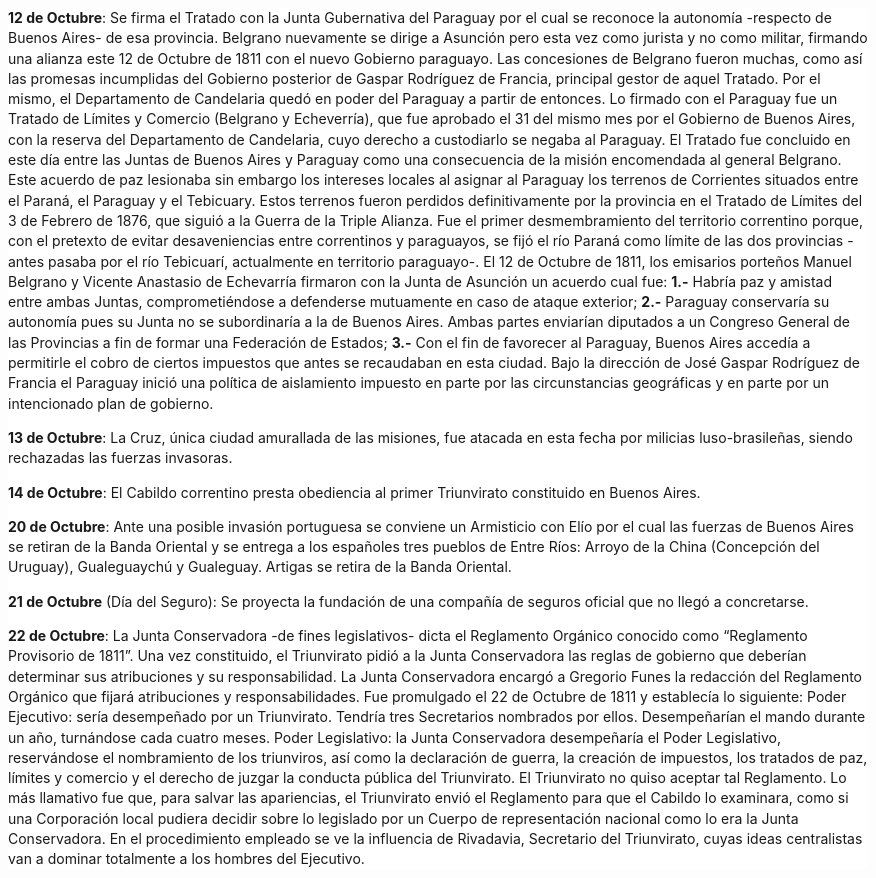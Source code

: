 **12 de Octubre**: Se firma el Tratado con la Junta Gubernativa del Paraguay por el cual se reconoce la autonomía -respecto de Buenos Aires- de esa provincia. Belgrano nuevamente se dirige a Asunción pero esta vez como jurista y no como militar, firmando una alianza este 12 de Octubre de 1811 con el nuevo Gobierno paraguayo. Las concesiones de Belgrano fueron muchas, como así las promesas incumplidas del Gobierno posterior de Gaspar Rodríguez de Francia, principal gestor de aquel Tratado. Por el mismo, el Departamento de Candelaria quedó en poder del Paraguay a partir de entonces. Lo firmado con el Paraguay fue un Tratado de Límites y Comercio (Belgrano y Echeverría), que fue aprobado el 31 del mismo mes por el Gobierno de Buenos Aires, con la reserva del Departamento de Candelaria, cuyo derecho a custodiarlo se negaba al Paraguay. El Tratado fue concluido en este día entre las Juntas de Buenos Aires y Paraguay como una consecuencia de la misión encomendada al general Belgrano. Este acuerdo de paz lesionaba sin embargo los intereses locales al asignar al Paraguay los terrenos de Corrientes situados entre el Paraná, el Paraguay y el Tebicuary. Estos terrenos fueron perdidos definitivamente por la provincia en el Tratado de Límites del 3 de Febrero de 1876, que siguió a la Guerra de la Triple Alianza. Fue el primer desmembramiento del territorio correntino porque, con el pretexto de evitar desaveniencias entre correntinos y paraguayos, se fijó el río Paraná como límite de las dos provincias -antes pasaba por el río Tebicuarí, actualmente en territorio paraguayo-. El 12 de Octubre de 1811, los emisarios porteños Manuel Belgrano y Vicente Anastasio de Echevarría firmaron con la Junta de Asunción un acuerdo cual fue: **1.-** Habría paz y amistad entre ambas Juntas, comprometiéndose a defenderse mutuamente en caso de ataque exterior; **2.-** Paraguay conservaría su autonomía pues su Junta no se subordinaría a la de Buenos Aires. Ambas partes enviarían diputados a un Congreso General de las Provincias a fin de formar una Federación de Estados; **3.-** Con el fin de favorecer al Paraguay, Buenos Aires accedía a permitirle el cobro de ciertos impuestos que antes se recaudaban en esta ciudad. Bajo la dirección de José Gaspar Rodríguez de Francia el Paraguay inició una política de aislamiento impuesto en parte por las circunstancias geográficas y en parte por un intencionado plan de gobierno.

**13 de Octubre**: La Cruz, única ciudad amurallada de las misiones, fue atacada en esta fecha por milicias luso-brasileñas, siendo rechazadas las fuerzas invasoras.

**14 de Octubre**: El Cabildo correntino presta obediencia al primer Triunvirato constituido en Buenos Aires.

**20 de Octubre**: Ante una posible invasión portuguesa se conviene un Armisticio con Elío por el cual las fuerzas de Buenos Aires se retiran de la Banda Oriental y se entrega a los españoles tres pueblos de Entre Ríos: Arroyo de la China (Concepción del Uruguay), Gualeguaychú y Gualeguay. Artigas se retira de la Banda Oriental.

**21 de Octubre** (Día del Seguro): Se proyecta la fundación de una compañía de seguros oficial que no llegó a concretarse.

**22 de Octubre**: La Junta Conservadora -de fines legislativos- dicta el Reglamento Orgánico conocido como “Reglamento Provisorio de 1811”. Una vez constituido, el Triunvirato pidió a la Junta Conservadora las reglas de gobierno que deberían determinar sus atribuciones y su responsabilidad. La Junta Conservadora encargó a Gregorio Funes la redacción del Reglamento Orgánico que fijará atribuciones y responsabilidades. Fue promulgado el 22 de Octubre de 1811 y establecía lo siguiente: Poder Ejecutivo: sería desempeñado por un Triunvirato. Tendría tres Secretarios nombrados por ellos. Desempeñarían el mando durante un año, turnándose cada cuatro meses. Poder Legislativo: la Junta Conservadora desempeñaría el Poder Legislativo, reservándose el nombramiento de los triunviros, así como la declaración de guerra, la creación de impuestos, los tratados de paz, límites y comercio y el derecho de juzgar la conducta pública del Triunvirato. El Triunvirato no quiso aceptar tal Reglamento. Lo más llamativo fue que, para salvar las apariencias, el Triunvirato envió el Reglamento para que el Cabildo lo examinara, como si una Corporación local pudiera decidir sobre lo legislado por un Cuerpo de representación nacional como lo era la Junta Conservadora. En el procedimiento empleado se ve la influencia de Rivadavia, Secretario del Triunvirato, cuyas ideas centralistas van a dominar totalmente a los hombres del Ejecutivo.
